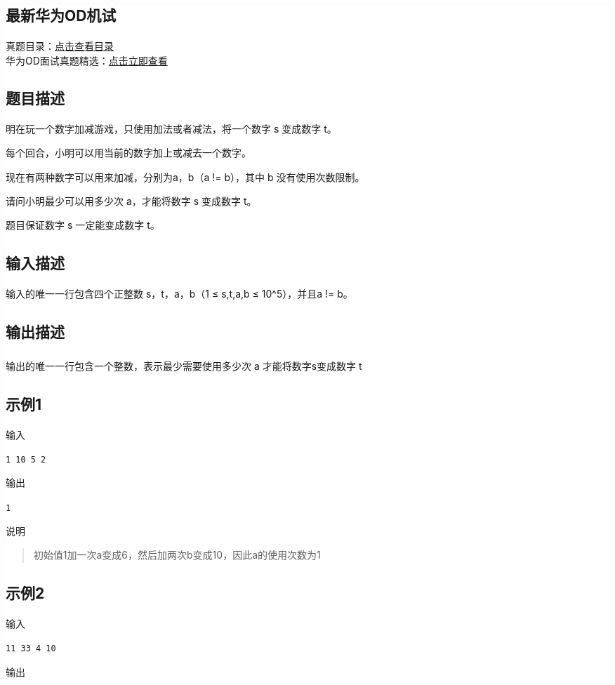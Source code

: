 ## 最新华为OD机试

真题目录：[点击查看目录](https://blog.csdn.net/banxia_frontend/article/details/129640773)  
华为OD面试真题精选：[点击立即查看](https://blog.csdn.net/banxia_frontend/category_12436481.html)

## 题目描述

明在玩一个数字加减游戏，只使用加法或者减法，将一个数字 s 变成数字 t。

每个回合，小明可以用当前的数字加上或减去一个数字。

现在有两种数字可以用来加减，分别为a，b（a != b），其中 b 没有使用次数限制。

请问小明最少可以用多少次 a，才能将数字 s 变成数字 t。

题目保证数字 s 一定能变成数字 t。

## 输入描述

输入的唯一一行包含四个正整数 s，t，a，b（1 ≤ s,t,a,b ≤ 10^5），并且a != b。

## 输出描述

#####

输出的唯一一行包含一个整数，表示最少需要使用多少次 a 才能将数字s变成数字 t

## 示例1

输入

    
    
    1 10 5 2
    

输出

    
    
    1
    

说明

> 初始值1加一次a变成6，然后加两次b变成10，因此a的使用次数为1

## 示例2

输入

    
    
    11 33 4 10
    

输出

    
    